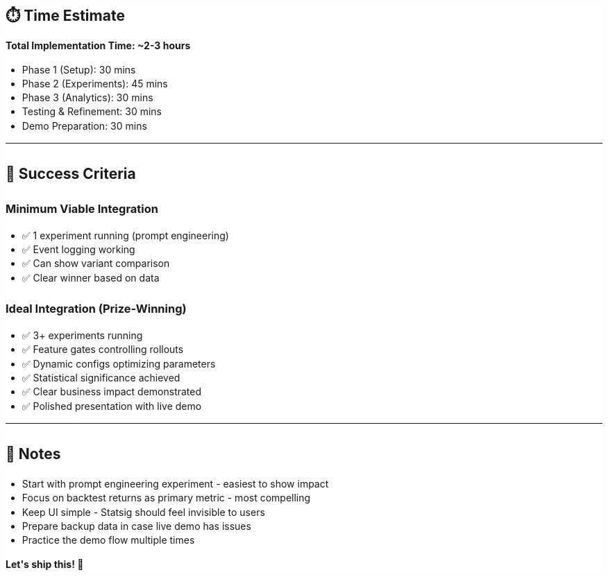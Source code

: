 
## ⏱️ Time Estimate

**Total Implementation Time: ~2-3 hours**

- Phase 1 (Setup): 30 mins
- Phase 2 (Experiments): 45 mins
- Phase 3 (Analytics): 30 mins
- Testing & Refinement: 30 mins
- Demo Preparation: 30 mins

---

## 🎯 Success Criteria

### Minimum Viable Integration
- ✅ 1 experiment running (prompt engineering)
- ✅ Event logging working
- ✅ Can show variant comparison
- ✅ Clear winner based on data

### Ideal Integration (Prize-Winning)
- ✅ 3+ experiments running
- ✅ Feature gates controlling rollouts
- ✅ Dynamic configs optimizing parameters
- ✅ Statistical significance achieved
- ✅ Clear business impact demonstrated
- ✅ Polished presentation with live demo

---

## 📝 Notes

- Start with prompt engineering experiment - easiest to show impact
- Focus on backtest returns as primary metric - most compelling
- Keep UI simple - Statsig should feel invisible to users
- Prepare backup data in case live demo has issues
- Practice the demo flow multiple times

**Let's ship this! 🚀**

